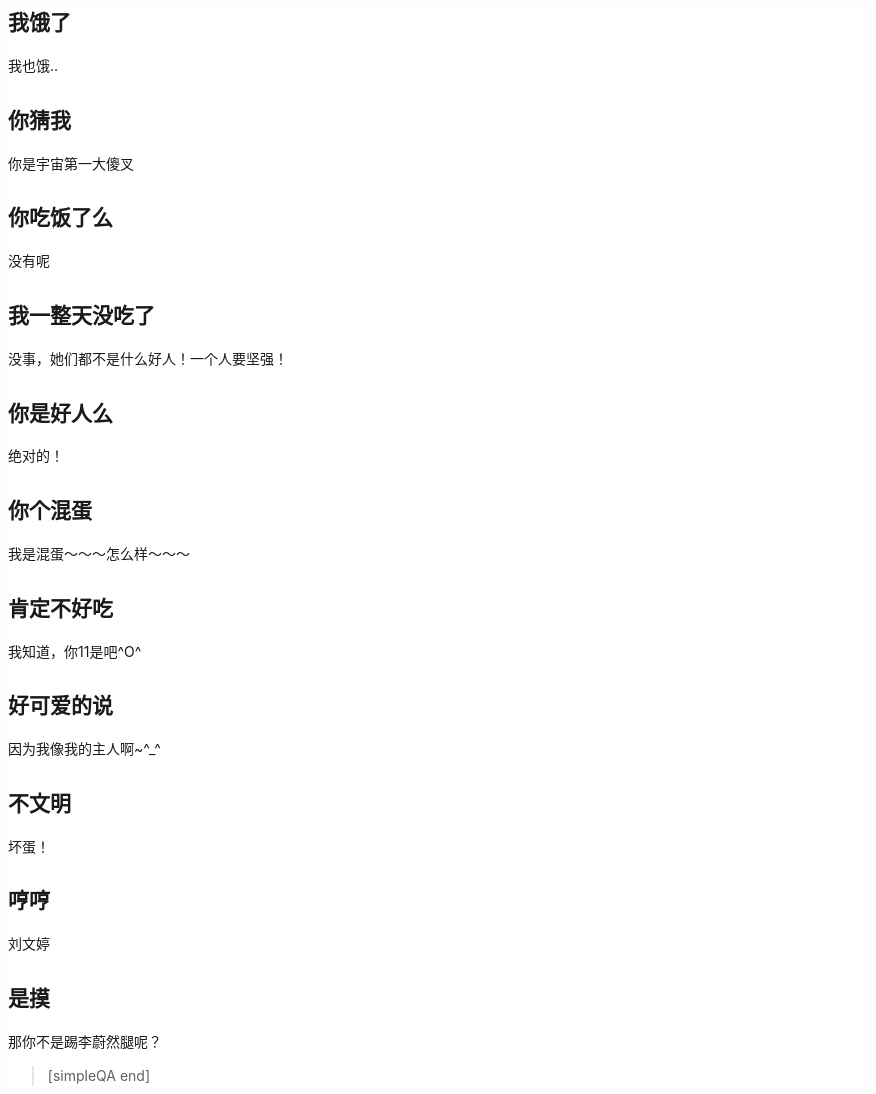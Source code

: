 ## 我饿了
我也饿..

## 你猜我
你是宇宙第一大傻叉

## 你吃饭了么
没有呢

## 我一整天没吃了
没事，她们都不是什么好人！一个人要坚强！

## 你是好人么
绝对的！

## 你个混蛋
我是混蛋～～～怎么样～～～

## 肯定不好吃
我知道，你11是吧^O^

## 好可爱的说
因为我像我的主人啊~^_^

## 不文明
坏蛋！

## 哼哼
刘文婷

## 是摸
那你不是踢李蔚然腿呢？

> [simpleQA end]
